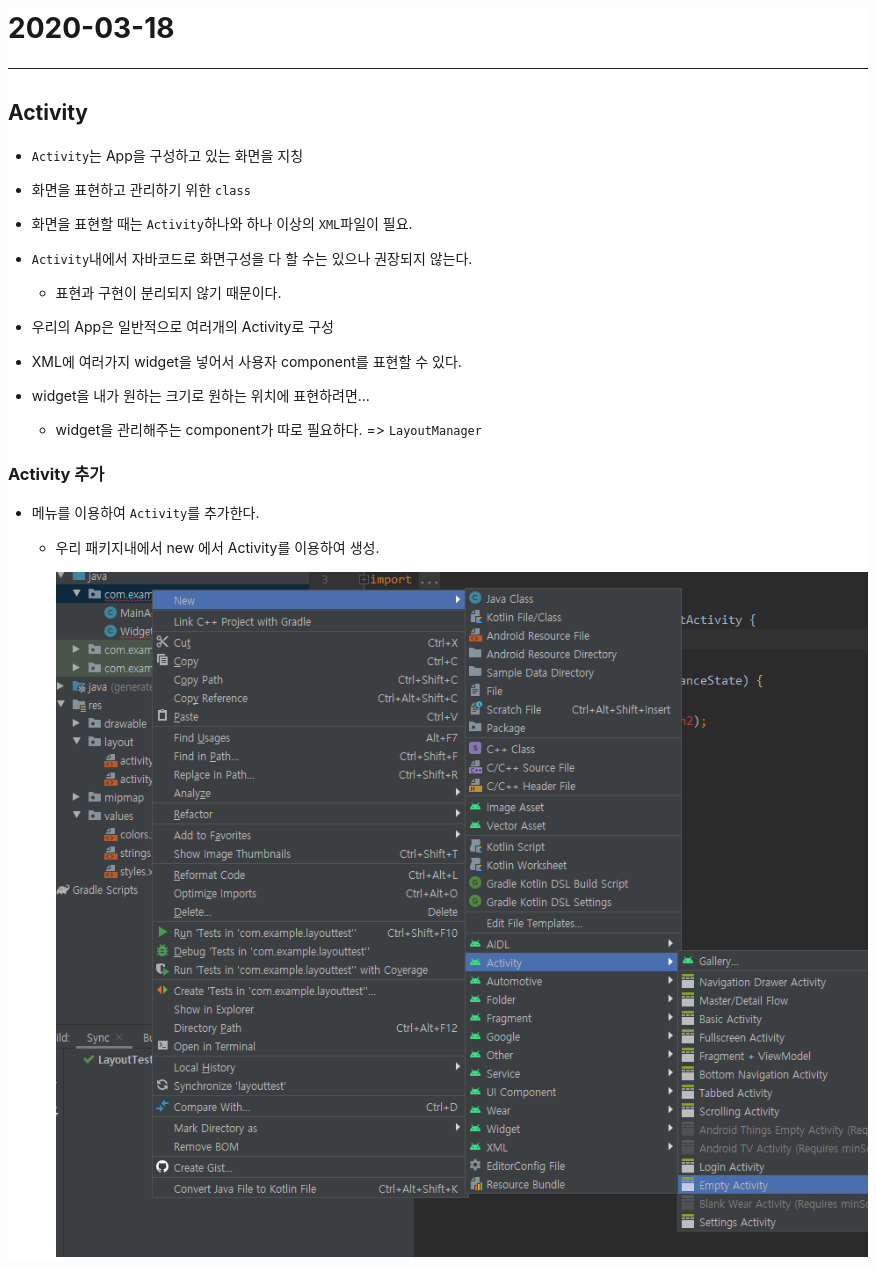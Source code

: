 # 2020-03-18

---

## Activity

* `Activity`는 App을 구성하고 있는 화면을 지칭
* 화면을 표현하고 관리하기 위한 `class`
* 화면을 표현할 때는 `Activity`하나와 하나 이상의 `XML`파일이 필요.
* `Activity`내에서 자바코드로 화면구성을 다 할 수는 있으나 권장되지 않는다.
  * 표현과 구현이 분리되지 않기 때문이다.
* 우리의 App은 일반적으로 여러개의 Activity로 구성



* XML에 여러가지 widget을 넣어서 사용자 component를 표현할 수 있다.
* widget을 내가 원하는 크기로 원하는 위치에 표현하려면...
  * widget을 관리해주는 component가 따로 필요하다. => `LayoutManager`

### Activity 추가

* 메뉴를 이용하여 `Activity`를 추가한다.

  * 우리 패키지내에서 new 에서 Activity를 이용하여 생성.

    ![image-20200318103500050](Android_Day02.assets/image-20200318103500050.png)
